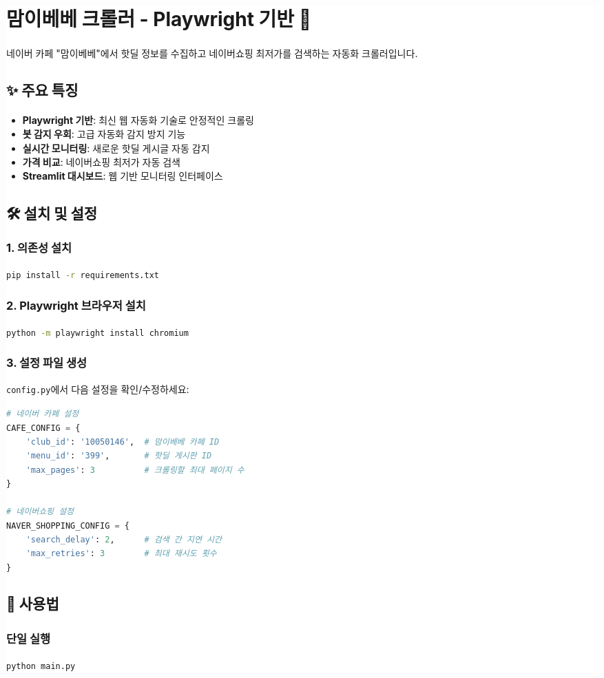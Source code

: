 # 맘이베베 크롤러 - Playwright 기반 🚀

네이버 카페 "맘이베베"에서 핫딜 정보를 수집하고 네이버쇼핑 최저가를 검색하는 자동화 크롤러입니다.

## ✨ 주요 특징

- **Playwright 기반**: 최신 웹 자동화 기술로 안정적인 크롤링
- **봇 감지 우회**: 고급 자동화 감지 방지 기능
- **실시간 모니터링**: 새로운 핫딜 게시글 자동 감지
- **가격 비교**: 네이버쇼핑 최저가 자동 검색
- **Streamlit 대시보드**: 웹 기반 모니터링 인터페이스

## 🛠️ 설치 및 설정

### 1. 의존성 설치

```bash
pip install -r requirements.txt
```

### 2. Playwright 브라우저 설치

```bash
python -m playwright install chromium
```

### 3. 설정 파일 생성

`config.py`에서 다음 설정을 확인/수정하세요:

```python
# 네이버 카페 설정
CAFE_CONFIG = {
    'club_id': '10050146',  # 맘이베베 카페 ID
    'menu_id': '399',       # 핫딜 게시판 ID
    'max_pages': 3          # 크롤링할 최대 페이지 수
}

# 네이버쇼핑 설정
NAVER_SHOPPING_CONFIG = {
    'search_delay': 2,      # 검색 간 지연 시간
    'max_retries': 3        # 최대 재시도 횟수
}
```

## 🚀 사용법

### 단일 실행

```bash
python main.py
```
